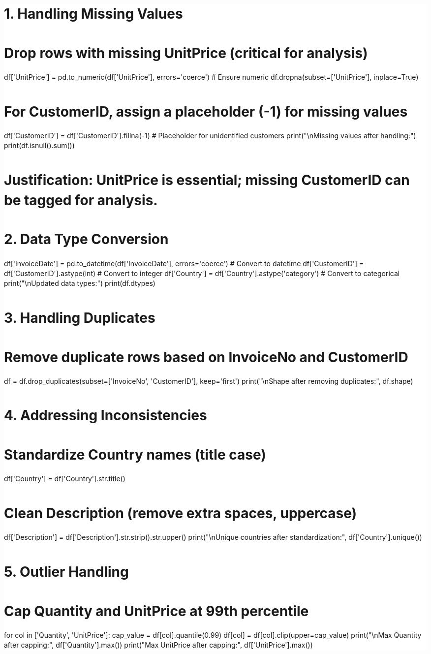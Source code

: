# 1. Handling Missing Values
# Drop rows with missing UnitPrice (critical for analysis)
df['UnitPrice'] = pd.to_numeric(df['UnitPrice'], errors='coerce')  # Ensure numeric
df.dropna(subset=['UnitPrice'], inplace=True)

# For CustomerID, assign a placeholder (-1) for missing values
df['CustomerID'] = df['CustomerID'].fillna(-1)  # Placeholder for unidentified customers
print("\nMissing values after handling:")
print(df.isnull().sum())

# Justification: UnitPrice is essential; missing CustomerID can be tagged for analysis.

# 2. Data Type Conversion
df['InvoiceDate'] = pd.to_datetime(df['InvoiceDate'], errors='coerce')  # Convert to datetime
df['CustomerID'] = df['CustomerID'].astype(int)  # Convert to integer
df['Country'] = df['Country'].astype('category')  # Convert to categorical
print("\nUpdated data types:")
print(df.dtypes)

# 3. Handling Duplicates
# Remove duplicate rows based on InvoiceNo and CustomerID
df = df.drop_duplicates(subset=['InvoiceNo', 'CustomerID'], keep='first')
print("\nShape after removing duplicates:", df.shape)

# 4. Addressing Inconsistencies
# Standardize Country names (title case)
df['Country'] = df['Country'].str.title()

# Clean Description (remove extra spaces, uppercase)
df['Description'] = df['Description'].str.strip().str.upper()
print("\nUnique countries after standardization:", df['Country'].unique())

# 5. Outlier Handling
# Cap Quantity and UnitPrice at 99th percentile
for col in ['Quantity', 'UnitPrice']:
    cap_value = df[col].quantile(0.99)
    df[col] = df[col].clip(upper=cap_value)
print("\nMax Quantity after capping:", df['Quantity'].max())
print("Max UnitPrice after capping:", df['UnitPrice'].max())

